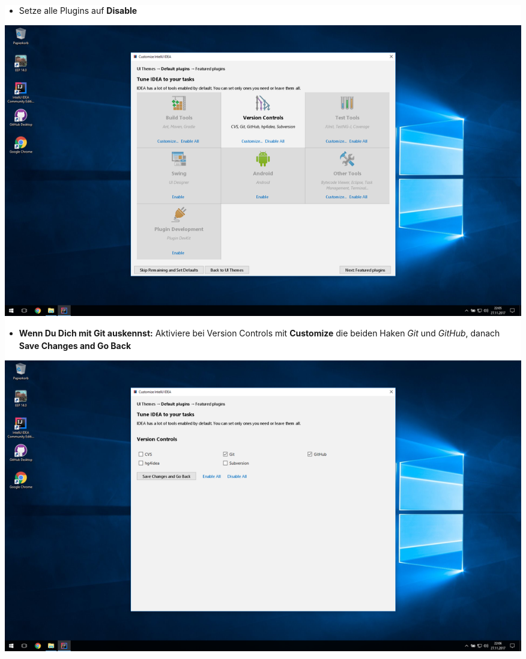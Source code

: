* Setze alle Plugins auf **Disable**<br>
<img src="../assets/tutorial/intellij/06.png" class="img-fluid img-thumbnail" style="border: 1 solid #aaaaaa;" alt="">

* **Wenn Du Dich mit Git auskennst:** Aktiviere bei Version Controls mit **Customize** die beiden Haken _Git_ und _GitHub_, danach **Save Changes and Go Back**<br>
<img src="../assets/tutorial/intellij/07.png" class="img-fluid img-thumbnail" style="border: 1 solid #aaaaaa;" alt="">
